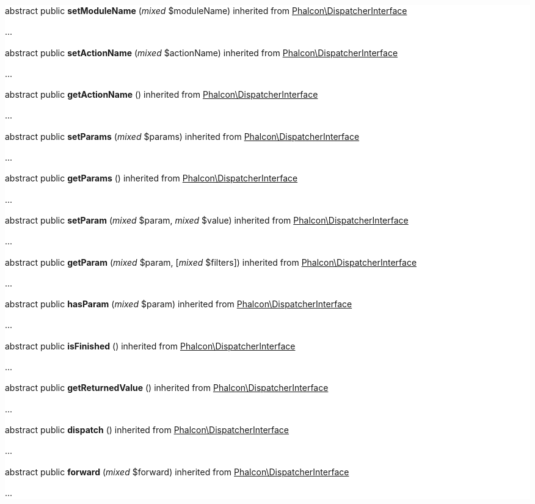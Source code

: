 
abstract public  **setModuleName** (*mixed* $moduleName) inherited from [Phalcon\DispatcherInterface](/3.4/en/api/Phalcon_Di)

...


abstract public  **setActionName** (*mixed* $actionName) inherited from [Phalcon\DispatcherInterface](/3.4/en/api/Phalcon_Di)

...


abstract public  **getActionName** () inherited from [Phalcon\DispatcherInterface](/3.4/en/api/Phalcon_Di)

...


abstract public  **setParams** (*mixed* $params) inherited from [Phalcon\DispatcherInterface](/3.4/en/api/Phalcon_Di)

...


abstract public  **getParams** () inherited from [Phalcon\DispatcherInterface](/3.4/en/api/Phalcon_Di)

...


abstract public  **setParam** (*mixed* $param, *mixed* $value) inherited from [Phalcon\DispatcherInterface](/3.4/en/api/Phalcon_Di)

...


abstract public  **getParam** (*mixed* $param, [*mixed* $filters]) inherited from [Phalcon\DispatcherInterface](/3.4/en/api/Phalcon_Di)

...


abstract public  **hasParam** (*mixed* $param) inherited from [Phalcon\DispatcherInterface](/3.4/en/api/Phalcon_Di)

...


abstract public  **isFinished** () inherited from [Phalcon\DispatcherInterface](/3.4/en/api/Phalcon_Di)

...


abstract public  **getReturnedValue** () inherited from [Phalcon\DispatcherInterface](/3.4/en/api/Phalcon_Di)

...


abstract public  **dispatch** () inherited from [Phalcon\DispatcherInterface](/3.4/en/api/Phalcon_Di)

...


abstract public  **forward** (*mixed* $forward) inherited from [Phalcon\DispatcherInterface](/3.4/en/api/Phalcon_Di)

...
